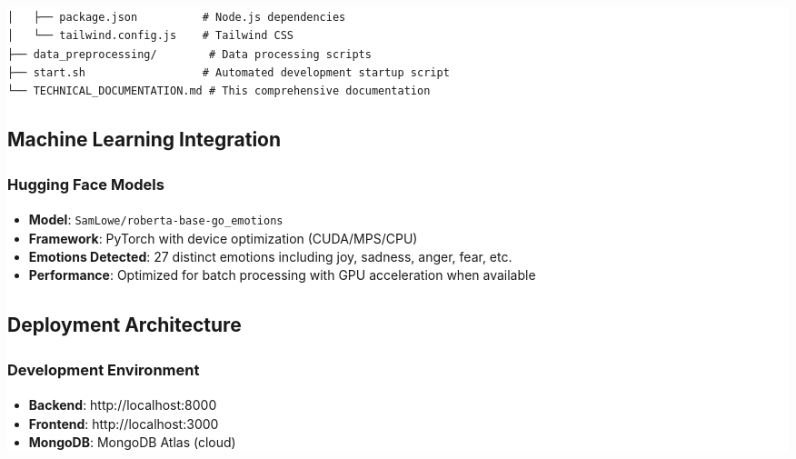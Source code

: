 ```
│   ├── package.json          # Node.js dependencies
│   └── tailwind.config.js    # Tailwind CSS
├── data_preprocessing/        # Data processing scripts
├── start.sh                  # Automated development startup script
└── TECHNICAL_DOCUMENTATION.md # This comprehensive documentation
```

## Machine Learning Integration

### Hugging Face Models
- **Model**: `SamLowe/roberta-base-go_emotions`
- **Framework**: PyTorch with device optimization (CUDA/MPS/CPU)
- **Emotions Detected**: 27 distinct emotions including joy, sadness, anger, fear, etc.
- **Performance**: Optimized for batch processing with GPU acceleration when available


## Deployment Architecture

### Development Environment
- **Backend**: http://localhost:8000
- **Frontend**: http://localhost:3000
- **MongoDB**: MongoDB Atlas (cloud)